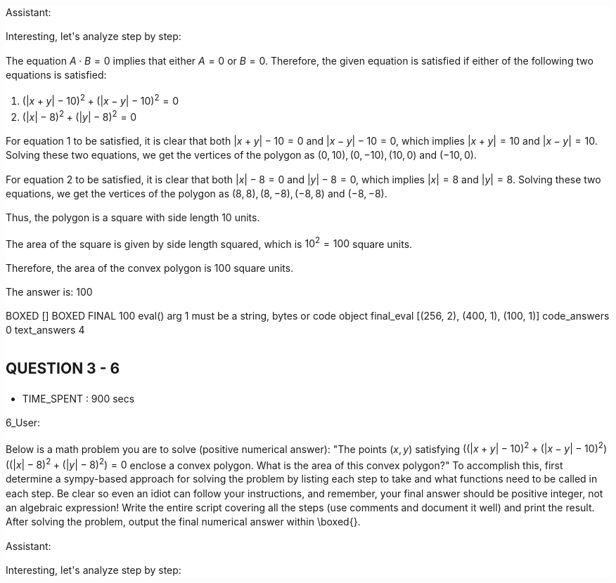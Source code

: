 Assistant: 

Interesting, let's analyze step by step:



The equation $A \cdot B = 0$ implies that either $A = 0$ or $B = 0$. Therefore, the given equation is satisfied if either of the following two equations is satisfied:

1) $(\vert x + y \vert - 10)^2 + ( \vert x - y \vert - 10)^2 = 0$
2) $(\vert x \vert - 8)^2 + ( \vert y \vert - 8)^2 = 0$

For equation 1 to be satisfied, it is clear that both $\vert x + y \vert - 10 = 0$ and $\vert x - y \vert - 10 = 0$, which implies $\vert x + y \vert = 10$ and $\vert x - y \vert = 10$.
Solving these two equations, we get the vertices of the polygon as $(0, 10), (0, -10), (10, 0)$ and $(-10, 0)$.

For equation 2 to be satisfied, it is clear that both $\vert x \vert - 8 = 0$ and $\vert y \vert - 8 = 0$, which implies $\vert x \vert = 8$ and $\vert y \vert = 8$.
Solving these two equations, we get the vertices of the polygon as $(8, 8), (8, -8), (-8, 8)$ and $(-8, -8)$.

Thus, the polygon is a square with side length 10 units.

The area of the square is given by side length squared, which is $10^2 = 100$ square units.

Therefore, the area of the convex polygon is 100 square units.

The answer is: $100$

BOXED []
BOXED FINAL 100
eval() arg 1 must be a string, bytes or code object final_eval
[(256, 2), (400, 1), (100, 1)]
code_answers 0 text_answers 4



## QUESTION 3 - 6 
- TIME_SPENT : 900 secs

6_User:

Below is a math problem you are to solve (positive numerical answer):
"The points $\left(x, y\right)$ satisfying $((\vert x + y \vert - 10)^2 + ( \vert x - y \vert - 10)^2)((\vert x \vert - 8)^2 + ( \vert y \vert - 8)^2) = 0$ enclose a convex polygon. What is the area of this convex polygon?"
To accomplish this, first determine a sympy-based approach for solving the problem by listing each step to take and what functions need to be called in each step. Be clear so even an idiot can follow your instructions, and remember, your final answer should be positive integer, not an algebraic expression!
Write the entire script covering all the steps (use comments and document it well) and print the result. After solving the problem, output the final numerical answer within \boxed{}.

Assistant: 

Interesting, let's analyze step by step:

